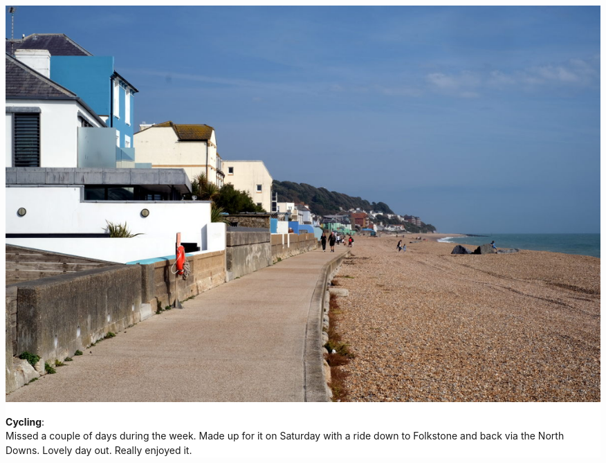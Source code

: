 ![A seaside promenade lined with modern and older buildings, people walking along the pathway, a shingle beach stretching out to the right, and the sea under a clear blue sky.](20250920_folkstone.jpg "Folkstone Beach")
 
**Cycling**:\
Missed a couple of days during the week. Made up for it on Saturday with a ride down to Folkstone and back via the North Downs. Lovely day out. Really enjoyed it. 
